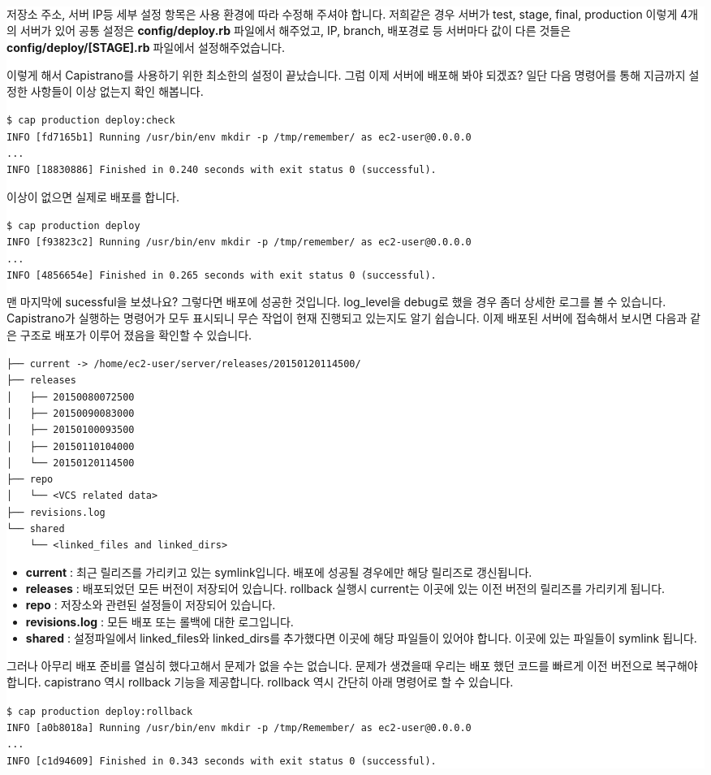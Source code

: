 저장소 주소, 서버 IP등 세부 설정 항목은 사용 환경에 따라 수정해 주셔야 합니다. 저희같은 경우 서버가 test, stage, final, production 이렇게 4개의 서버가 있어 공통 설정은 **config/deploy.rb** 파일에서 해주었고, IP, branch, 배포경로 등 서버마다 값이 다른 것들은 **config/deploy/\[STAGE\].rb** 파일에서 설정해주었습니다.

이렇게 해서 Capistrano를 사용하기 위한 최소한의 설정이 끝났습니다. 그럼 이제 서버에 배포해 봐야 되겠죠? 일단 다음 명령어를 통해 지금까지 설정한 사항들이 이상 없는지 확인 해봅니다.

```
$ cap production deploy:check
INFO [fd7165b1] Running /usr/bin/env mkdir -p /tmp/remember/ as ec2-user@0.0.0.0
...
INFO [18830886] Finished in 0.240 seconds with exit status 0 (successful).

```

이상이 없으면 실제로 배포를 합니다.

```
$ cap production deploy
INFO [f93823c2] Running /usr/bin/env mkdir -p /tmp/remember/ as ec2-user@0.0.0.0
...
INFO [4856654e] Finished in 0.265 seconds with exit status 0 (successful).
```

맨 마지막에 sucessful을 보셨나요? 그렇다면 배포에 성공한 것입니다. log\_level을 debug로 했을 경우 좀더 상세한 로그를 볼 수 있습니다. Capistrano가 실행하는 명령어가 모두 표시되니 무슨 작업이 현재 진행되고 있는지도 알기 쉽습니다. 이제 배포된 서버에 접속해서 보시면 다음과 같은 구조로 배포가 이루어 졌음을 확인할 수 있습니다.

```
├── current -> /home/ec2-user/server/releases/20150120114500/
├── releases
│   ├── 20150080072500
│   ├── 20150090083000
│   ├── 20150100093500
│   ├── 20150110104000
│   └── 20150120114500
├── repo
│   └── <VCS related data>
├── revisions.log
└── shared
    └── <linked_files and linked_dirs>
```

- **current** : 최근 릴리즈를 가리키고 있는 symlink입니다. 배포에 성공될 경우에만 해당 릴리즈로 갱신됩니다.
- **releases** : 배포되었던 모든 버전이 저장되어 있습니다. rollback 실행시 current는 이곳에 있는 이전 버전의 릴리즈를 가리키게 됩니다.
- **repo** : 저장소와 관련된 설정들이 저장되어 있습니다.
- **revisions.log** : 모든 배포 또는 롤백에 대한 로그입니다.
- **shared** : 설정파일에서 linked\_files와 linked\_dirs를 추가했다면 이곳에 해당 파일들이 있어야 합니다. 이곳에 있는 파일들이 symlink 됩니다.

그러나 아무리 배포 준비를 열심히 했다고해서 문제가 없을 수는 없습니다. 문제가 생겼을때 우리는 배포 했던 코드를 빠르게 이전 버전으로 복구해야 합니다. capistrano 역시 rollback 기능을 제공합니다. rollback 역시 간단히 아래 명령어로 할 수 있습니다.

```
$ cap production deploy:rollback
INFO [a0b8018a] Running /usr/bin/env mkdir -p /tmp/Remember/ as ec2-user@0.0.0.0
...
INFO [c1d94609] Finished in 0.343 seconds with exit status 0 (successful).

```
